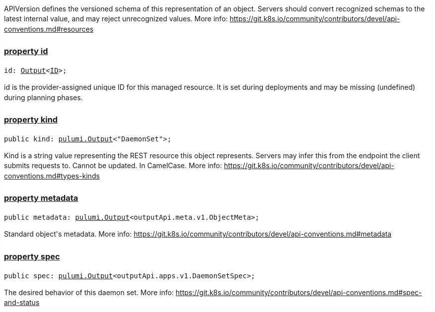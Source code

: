 APIVersion defines the versioned schema of this representation of an object. Servers should
convert recognized schemas to the latest internal value, and may reject unrecognized
values. More info:
https://git.k8s.io/community/contributors/devel/api-conventions.md#resources

</div>
<h3 class="pdoc-member-header" id="DaemonSet-id">
<a class="pdoc-child-name" href="https://github.com/pulumi/pulumi-kubernetes/blob/f56730d2e7af6121d8e7db6c2c2b188bd2b78602/sdk/nodejs/node_modules/@pulumi/pulumi/resource.d.ts#L96">property <b>id</b></a>
</h3>
<div class="pdoc-member-contents" markdown="1">
<pre class="highlight"><span class='kd'></span>id: <a href='https://pulumi.io/reference/pkg/nodejs/@pulumi/pulumi/#Output'>Output</a>&lt;<a href='https://pulumi.io/reference/pkg/nodejs/@pulumi/pulumi/#ID'>ID</a>&gt;;</pre>

id is the provider-assigned unique ID for this managed resource.  It is set during
deployments and may be missing (undefined) during planning phases.

</div>
<h3 class="pdoc-member-header" id="DaemonSet-kind">
<a class="pdoc-child-name" href="https://github.com/pulumi/pulumi-kubernetes/blob/f56730d2e7af6121d8e7db6c2c2b188bd2b78602/sdk/nodejs/apps/v1/DaemonSet.ts#L26">property <b>kind</b></a>
</h3>
<div class="pdoc-member-contents" markdown="1">
<pre class="highlight"><span class='kd'>public </span>kind: <a href='https://pulumi.io/reference/pkg/nodejs/@pulumi/pulumi/#Output'>pulumi.Output</a>&lt;<span class='s2'>"DaemonSet"</span>&gt;;</pre>

Kind is a string value representing the REST resource this object represents. Servers may
infer this from the endpoint the client submits requests to. Cannot be updated. In
CamelCase. More info:
https://git.k8s.io/community/contributors/devel/api-conventions.md#types-kinds

</div>
<h3 class="pdoc-member-header" id="DaemonSet-metadata">
<a class="pdoc-child-name" href="https://github.com/pulumi/pulumi-kubernetes/blob/f56730d2e7af6121d8e7db6c2c2b188bd2b78602/sdk/nodejs/apps/v1/DaemonSet.ts#L32">property <b>metadata</b></a>
</h3>
<div class="pdoc-member-contents" markdown="1">
<pre class="highlight"><span class='kd'>public </span>metadata: <a href='https://pulumi.io/reference/pkg/nodejs/@pulumi/pulumi/#Output'>pulumi.Output</a>&lt;outputApi.meta.v1.ObjectMeta&gt;;</pre>

Standard object's metadata. More info:
https://git.k8s.io/community/contributors/devel/api-conventions.md#metadata

</div>
<h3 class="pdoc-member-header" id="DaemonSet-spec">
<a class="pdoc-child-name" href="https://github.com/pulumi/pulumi-kubernetes/blob/f56730d2e7af6121d8e7db6c2c2b188bd2b78602/sdk/nodejs/apps/v1/DaemonSet.ts#L38">property <b>spec</b></a>
</h3>
<div class="pdoc-member-contents" markdown="1">
<pre class="highlight"><span class='kd'>public </span>spec: <a href='https://pulumi.io/reference/pkg/nodejs/@pulumi/pulumi/#Output'>pulumi.Output</a>&lt;outputApi.apps.v1.DaemonSetSpec&gt;;</pre>

The desired behavior of this daemon set. More info:
https://git.k8s.io/community/contributors/devel/api-conventions.md#spec-and-status
